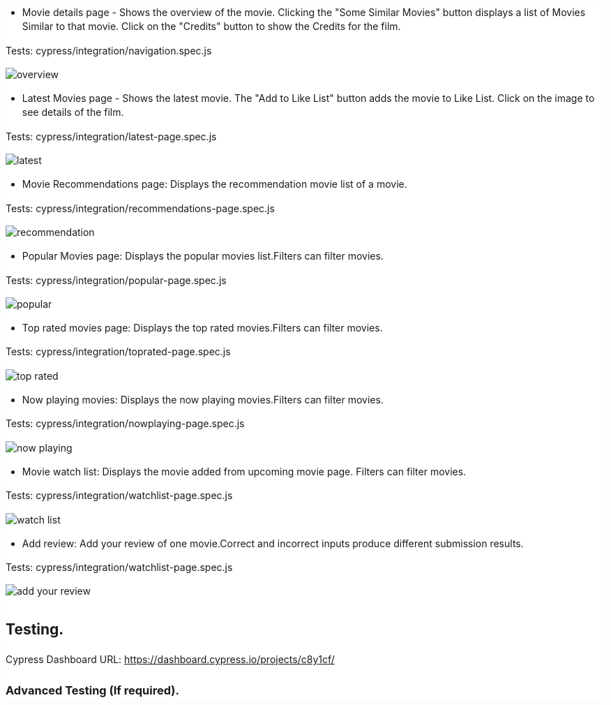 + Movie details page - Shows the overview of the movie. Clicking the "Some Similar Movies" button displays a list of Movies Similar to that movie. Click on the "Credits" button to show the Credits for the film.

Tests: cypress/integration/navigation.spec.js 

![overview](https://tva1.sinaimg.cn/large/0081Kckwgy1glmy149juyj31c00u0b2a.jpg)

+ Latest Movies page - Shows the latest movie. The "Add to Like List" button adds the movie to Like List. Click on the image to see details of the film.

Tests: cypress/integration/latest-page.spec.js 

![latest](https://tva1.sinaimg.cn/large/0081Kckwgy1glmy2nvgruj31c00u0hdt.jpg)

+ Movie Recommendations page: Displays the recommendation movie list of a movie.

Tests: cypress/integration/recommendations-page.spec.js 

![recommendation](https://tva1.sinaimg.cn/large/0081Kckwgy1glmy33dgypj31c00u0u0y.jpg)

+ Popular Movies page: Displays the popular movies list.Filters can filter movies.

Tests: cypress/integration/popular-page.spec.js 

![ popular](https://tva1.sinaimg.cn/large/0081Kckwgy1glmy3sy1j4j31c00u04qs.jpg)

+ Top rated movies page: Displays the top rated movies.Filters can filter movies.

Tests: cypress/integration/toprated-page.spec.js 

![top rated](https://tva1.sinaimg.cn/large/0081Kckwgy1glmy4x3fwqj31c00u01kz.jpg)

+ Now playing movies: Displays the now playing movies.Filters can filter movies.

Tests: cypress/integration/nowplaying-page.spec.js 

![now playing](https://tva1.sinaimg.cn/large/0081Kckwgy1glmy5d0qemj31c00u0u0z.jpg)

+ Movie watch list: Displays the movie added from upcoming movie page. Filters can filter movies.

Tests: cypress/integration/watchlist-page.spec.js 

![watch list](https://tva1.sinaimg.cn/large/0081Kckwgy1glmy5vhqvqj31c00u0x6p.jpg)

+ Add review: Add your review of one movie.Correct and incorrect inputs produce different submission results.

Tests: cypress/integration/watchlist-page.spec.js 

![add your review](https://tva1.sinaimg.cn/large/0081Kckwgy1glmy6tyl7ej31c00u04qq.jpg)

## Testing.

Cypress Dashboard URL: https://dashboard.cypress.io/projects/c8y1cf/

### Advanced Testing (If required).
